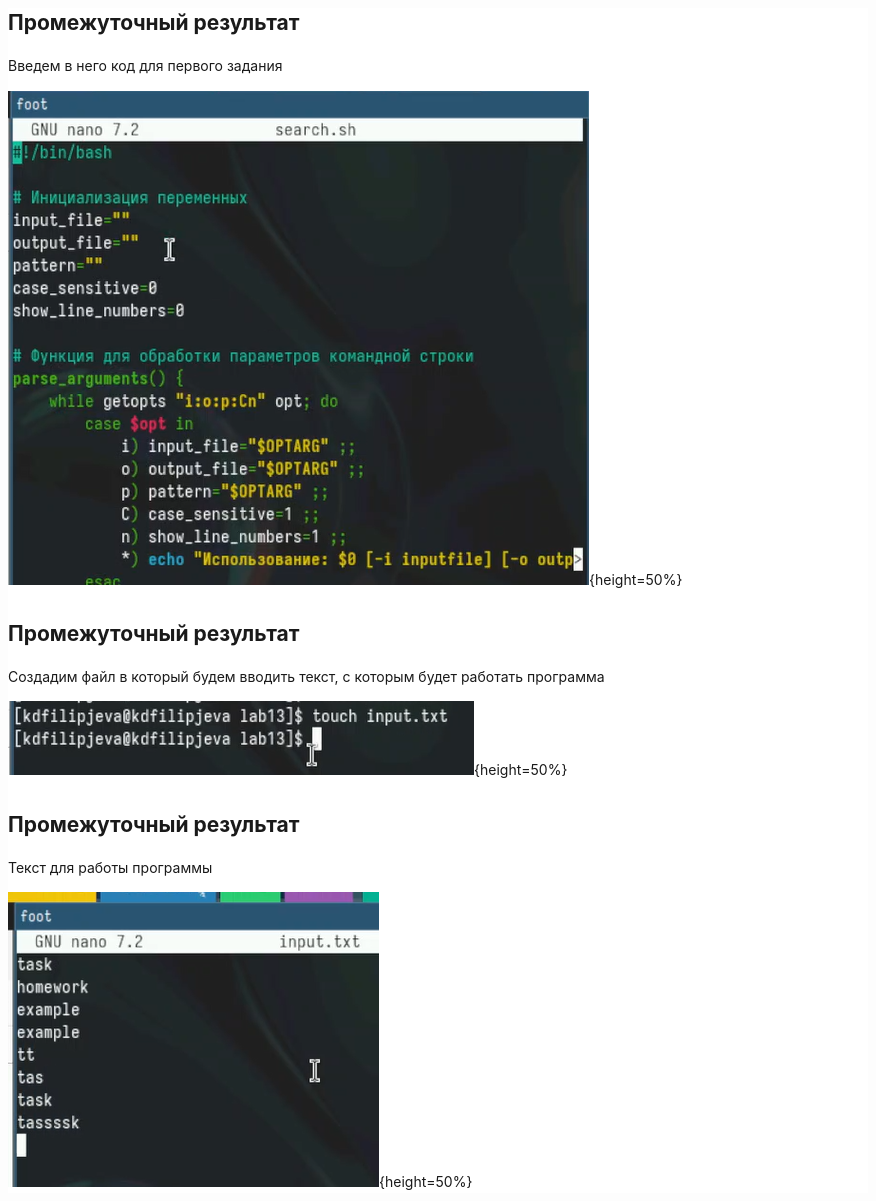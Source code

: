 ## Промежуточный результат

Введем в него код для первого задания

![код](image/132.png){height=50%}

## Промежуточный результат

Создадим файл в который будем вводить текст, с которым будет работать программа

![создание файла](image/133.png){height=50%}


## Промежуточный результат

Текст для работы программы

![код](image/134.png){height=50%}
